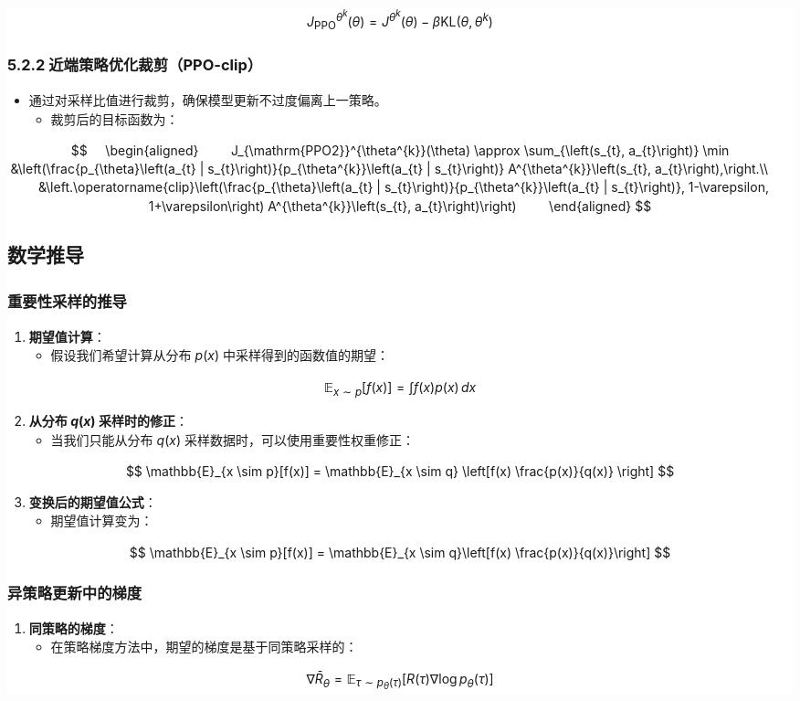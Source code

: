 $$
    J_{\mathrm{PPO}}^{\theta^{k}}(\theta) = J^{\theta^{k}}(\theta) - \beta \mathrm{KL}\left(\theta, \theta^{k}\right)
$$

### 5.2.2 近端策略优化裁剪（PPO-clip）

- 通过对采样比值进行裁剪，确保模型更新不过度偏离上一策略。
  - 裁剪后的目标函数为：

$$
    \begin{aligned}
        J_{\mathrm{PPO2}}^{\theta^{k}}(\theta) \approx \sum_{\left(s_{t}, a_{t}\right)} \min &\left(\frac{p_{\theta}\left(a_{t} | s_{t}\right)}{p_{\theta^{k}}\left(a_{t} | s_{t}\right)} A^{\theta^{k}}\left(s_{t}, a_{t}\right),\right.\\
        &\left.\operatorname{clip}\left(\frac{p_{\theta}\left(a_{t} | s_{t}\right)}{p_{\theta^{k}}\left(a_{t} | s_{t}\right)}, 1-\varepsilon, 1+\varepsilon\right) A^{\theta^{k}}\left(s_{t}, a_{t}\right)\right)
        \end{aligned} 
$$

## 数学推导

### 重要性采样的推导

1. **期望值计算**：
   - 假设我们希望计算从分布 $p(x)$ 中采样得到的函数值的期望：

$$
     \mathbb{E}_{x \sim p}[f(x)] = \int f(x) p(x) \, dx
$$

2. **从分布 $q(x)$ 采样时的修正**：
   - 当我们只能从分布 $q(x)$ 采样数据时，可以使用重要性权重修正：

$$
     \mathbb{E}_{x \sim p}[f(x)] = \mathbb{E}_{x \sim q} \left[f(x) \frac{p(x)}{q(x)} \right]
$$

3. **变换后的期望值公式**：
   - 期望值计算变为：

$$
     \mathbb{E}_{x \sim p}[f(x)] = \mathbb{E}_{x \sim q}\left[f(x) \frac{p(x)}{q(x)}\right]
$$

### 异策略更新中的梯度

1. **同策略的梯度**：
   - 在策略梯度方法中，期望的梯度是基于同策略采样的：

$$
     \nabla \bar{R}_{\theta} = \mathbb{E}_{\tau \sim p_{\theta}(\tau)} \left[ R(\tau) \nabla \log p_{\theta}(\tau) \right]  
$$
